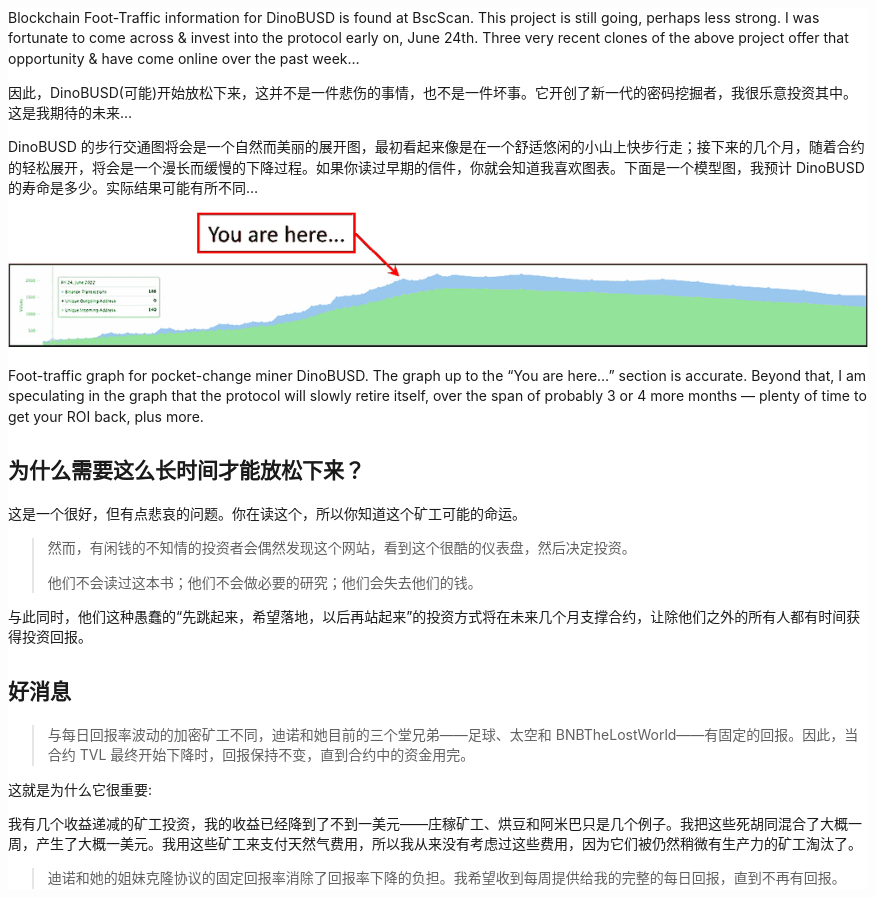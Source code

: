 Blockchain Foot-Traffic information for DinoBUSD is found at BscScan. This project is still going, perhaps less strong. I was fortunate to come across & invest into the protocol early on, June 24th. Three very recent clones of the above project offer that opportunity & have come online over the past week…

因此，DinoBUSD(可能)开始放松下来，这并不是一件悲伤的事情，也不是一件坏事。它开创了新一代的密码挖掘者，我很乐意投资其中。这是我期待的未来…

DinoBUSD 的步行交通图将会是一个自然而美丽的展开图，最初看起来像是在一个舒适悠闲的小山上快步行走；接下来的几个月，随着合约的轻松展开，将会是一个漫长而缓慢的下降过程。如果你读过早期的信件，你就会知道我喜欢图表。下面是一个模型图，我预计 DinoBUSD 的寿命是多少。实际结果可能有所不同…

![](img/f8f3083ad4fa1d7845c15012ac198fc7.png)

Foot-traffic graph for pocket-change miner DinoBUSD. The graph up to the “You are here…” section is accurate. Beyond that, I am speculating in the graph that the protocol will slowly retire itself, over the span of probably 3 or 4 more months — plenty of time to get your ROI back, plus more.

## 为什么需要这么长时间才能放松下来？

这是一个很好，但有点悲哀的问题。你在读这个，所以你知道这个矿工可能的命运。

> 然而，有闲钱的不知情的投资者会偶然发现这个网站，看到这个很酷的仪表盘，然后决定投资。
> 
> 他们不会读过这本书；他们不会做必要的研究；他们会失去他们的钱。

与此同时，他们这种愚蠢的“先跳起来，希望落地，以后再站起来”的投资方式将在未来几个月支撑合约，让除他们之外的所有人都有时间获得投资回报。

## 好消息

> 与每日回报率波动的加密矿工不同，迪诺和她目前的三个堂兄弟——足球、太空和 BNBTheLostWorld——有固定的回报。因此，当合约 TVL 最终开始下降时，回报保持不变，直到合约中的资金用完。

这就是为什么它很重要:

我有几个收益递减的矿工投资，我的收益已经降到了不到一美元——庄稼矿工、烘豆和阿米巴只是几个例子。我把这些死胡同混合了大概一周，产生了大概一美元。我用这些矿工来支付天然气费用，所以我从来没有考虑过这些费用，因为它们被仍然稍微有生产力的矿工淘汰了。

> 迪诺和她的姐妹克隆协议的固定回报率消除了回报率下降的负担。我希望收到每周提供给我的完整的每日回报，直到不再有回报。
